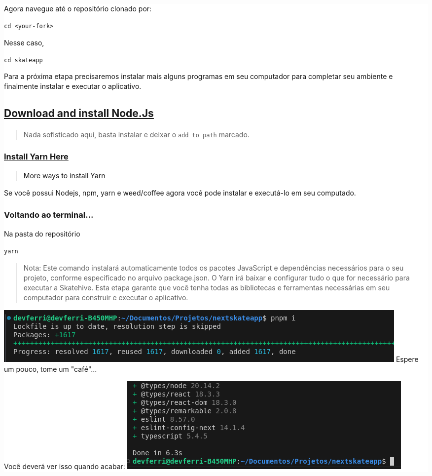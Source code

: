 
Agora navegue até o repositório clonado por:

```
cd <your-fork>
```

Nesse caso, 

```
cd skateapp
``` 

Para a próxima etapa precisaremos instalar mais alguns programas em seu computador para completar seu ambiente e finalmente instalar e executar o aplicativo.

## [Download and install Node.Js](https://nodejs.org/en)

> Nada sofisticado aqui, basta instalar e deixar o `add to path` marcado.

### [Install Yarn Here](https://classic.yarnpkg.com/lang/en/docs/install/#mac-stable)

> [More ways to install Yarn](https://www.youtube.com/results?search_query=install+yarn)


Se você possui Nodejs, npm, yarn e weed/coffee agora você pode instalar e executá-lo em seu computado.

### Voltando ao terminal... 

Na pasta do repositório
```
yarn
```
> Nota: Este comando instalará automaticamente todos os pacotes JavaScript e dependências necessários para o seu projeto, conforme especificado no arquivo package.json. O Yarn irá baixar e configurar tudo o que for necessário para executar a Skatehive.
Esta etapa garante que você tenha todas as bibliotecas e ferramentas necessárias em seu computador para construir e executar o aplicativo.

![Alt ​​text](../../../../../src/assets/Tuto-Dev/5.png)
Espere um pouco, tome um "café"...

Você deverá ver isso quando acabar:
![Alt ​​text](../../../../../src/assets/Tuto-Dev/6.png)
